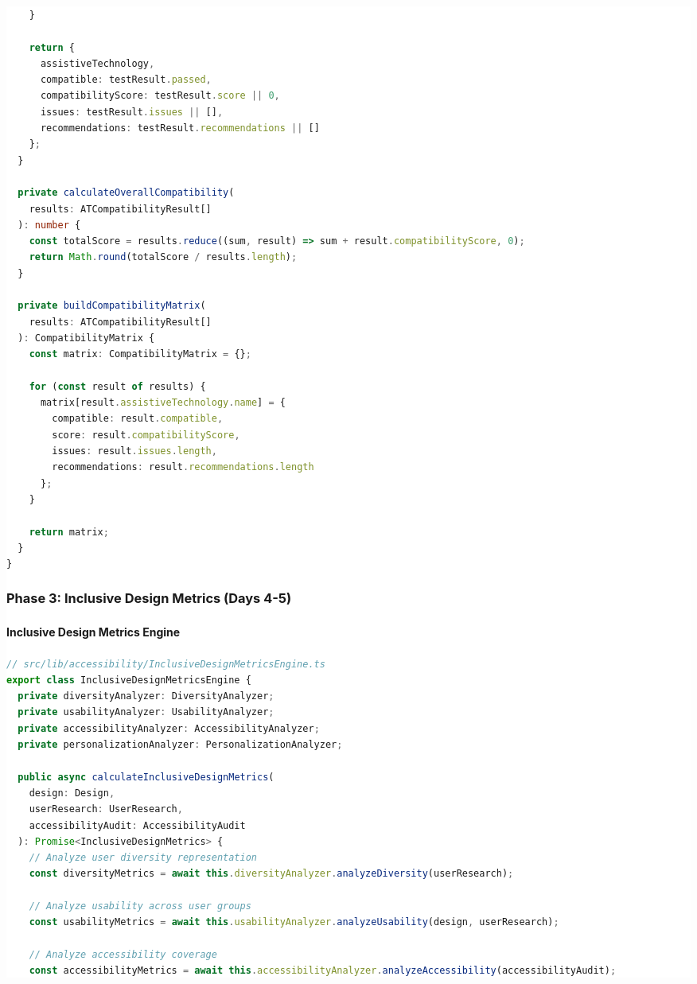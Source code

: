 ```typescript
    }

    return {
      assistiveTechnology,
      compatible: testResult.passed,
      compatibilityScore: testResult.score || 0,
      issues: testResult.issues || [],
      recommendations: testResult.recommendations || []
    };
  }

  private calculateOverallCompatibility(
    results: ATCompatibilityResult[]
  ): number {
    const totalScore = results.reduce((sum, result) => sum + result.compatibilityScore, 0);
    return Math.round(totalScore / results.length);
  }

  private buildCompatibilityMatrix(
    results: ATCompatibilityResult[]
  ): CompatibilityMatrix {
    const matrix: CompatibilityMatrix = {};

    for (const result of results) {
      matrix[result.assistiveTechnology.name] = {
        compatible: result.compatible,
        score: result.compatibilityScore,
        issues: result.issues.length,
        recommendations: result.recommendations.length
      };
    }

    return matrix;
  }
}
```

### Phase 3: Inclusive Design Metrics (Days 4-5)

#### Inclusive Design Metrics Engine
```typescript
// src/lib/accessibility/InclusiveDesignMetricsEngine.ts
export class InclusiveDesignMetricsEngine {
  private diversityAnalyzer: DiversityAnalyzer;
  private usabilityAnalyzer: UsabilityAnalyzer;
  private accessibilityAnalyzer: AccessibilityAnalyzer;
  private personalizationAnalyzer: PersonalizationAnalyzer;

  public async calculateInclusiveDesignMetrics(
    design: Design,
    userResearch: UserResearch,
    accessibilityAudit: AccessibilityAudit
  ): Promise<InclusiveDesignMetrics> {
    // Analyze user diversity representation
    const diversityMetrics = await this.diversityAnalyzer.analyzeDiversity(userResearch);

    // Analyze usability across user groups
    const usabilityMetrics = await this.usabilityAnalyzer.analyzeUsability(design, userResearch);

    // Analyze accessibility coverage
    const accessibilityMetrics = await this.accessibilityAnalyzer.analyzeAccessibility(accessibilityAudit);

```